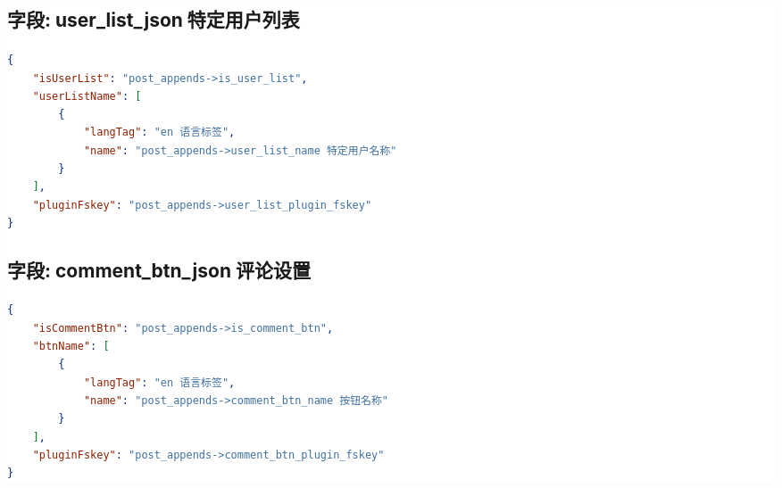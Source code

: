 ## 字段: user_list_json 特定用户列表

```json
{
    "isUserList": "post_appends->is_user_list",
    "userListName": [
        {
            "langTag": "en 语言标签",
            "name": "post_appends->user_list_name 特定用户名称"
        }
    ],
    "pluginFskey": "post_appends->user_list_plugin_fskey"
}
```

## 字段: comment_btn_json 评论设置

```json
{
    "isCommentBtn": "post_appends->is_comment_btn",
    "btnName": [
        {
            "langTag": "en 语言标签",
            "name": "post_appends->comment_btn_name 按钮名称"
        }
    ],
    "pluginFskey": "post_appends->comment_btn_plugin_fskey"
}
```